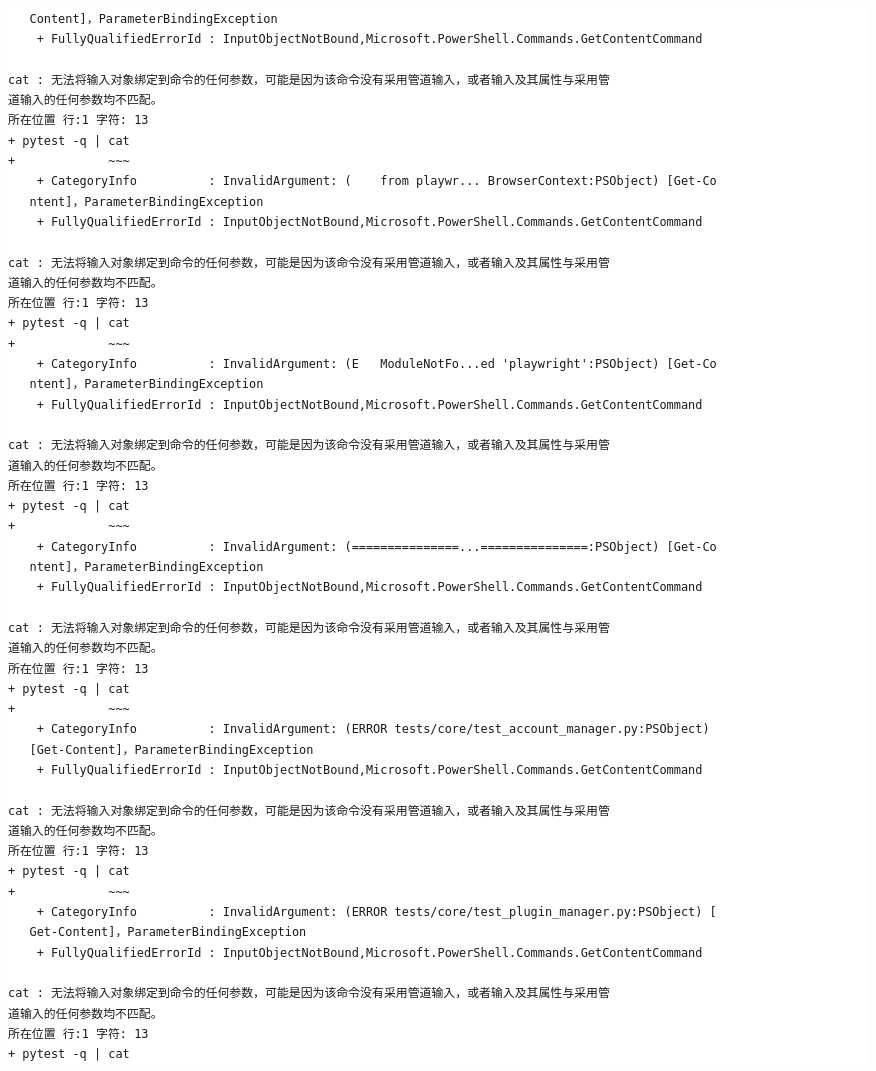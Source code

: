 ```
   Content]，ParameterBindingException
    + FullyQualifiedErrorId : InputObjectNotBound,Microsoft.PowerShell.Commands.GetContentCommand    

cat : 无法将输入对象绑定到命令的任何参数，可能是因为该命令没有采用管道输入，或者输入及其属性与采用管 
道输入的任何参数均不匹配。
所在位置 行:1 字符: 13
+ pytest -q | cat
+             ~~~
    + CategoryInfo          : InvalidArgument: (    from playwr... BrowserContext:PSObject) [Get-Co  
   ntent]，ParameterBindingException
    + FullyQualifiedErrorId : InputObjectNotBound,Microsoft.PowerShell.Commands.GetContentCommand    

cat : 无法将输入对象绑定到命令的任何参数，可能是因为该命令没有采用管道输入，或者输入及其属性与采用管 
道输入的任何参数均不匹配。
所在位置 行:1 字符: 13
+ pytest -q | cat
+             ~~~
    + CategoryInfo          : InvalidArgument: (E   ModuleNotFo...ed 'playwright':PSObject) [Get-Co  
   ntent]，ParameterBindingException
    + FullyQualifiedErrorId : InputObjectNotBound,Microsoft.PowerShell.Commands.GetContentCommand    

cat : 无法将输入对象绑定到命令的任何参数，可能是因为该命令没有采用管道输入，或者输入及其属性与采用管 
道输入的任何参数均不匹配。
所在位置 行:1 字符: 13
+ pytest -q | cat
+             ~~~
    + CategoryInfo          : InvalidArgument: (===============...===============:PSObject) [Get-Co  
   ntent]，ParameterBindingException
    + FullyQualifiedErrorId : InputObjectNotBound,Microsoft.PowerShell.Commands.GetContentCommand    

cat : 无法将输入对象绑定到命令的任何参数，可能是因为该命令没有采用管道输入，或者输入及其属性与采用管 
道输入的任何参数均不匹配。
所在位置 行:1 字符: 13
+ pytest -q | cat
+             ~~~
    + CategoryInfo          : InvalidArgument: (ERROR tests/core/test_account_manager.py:PSObject)   
   [Get-Content]，ParameterBindingException
    + FullyQualifiedErrorId : InputObjectNotBound,Microsoft.PowerShell.Commands.GetContentCommand    

cat : 无法将输入对象绑定到命令的任何参数，可能是因为该命令没有采用管道输入，或者输入及其属性与采用管
道输入的任何参数均不匹配。
所在位置 行:1 字符: 13
+ pytest -q | cat
+             ~~~
    + CategoryInfo          : InvalidArgument: (ERROR tests/core/test_plugin_manager.py:PSObject) [  
   Get-Content]，ParameterBindingException
    + FullyQualifiedErrorId : InputObjectNotBound,Microsoft.PowerShell.Commands.GetContentCommand    

cat : 无法将输入对象绑定到命令的任何参数，可能是因为该命令没有采用管道输入，或者输入及其属性与采用管 
道输入的任何参数均不匹配。
所在位置 行:1 字符: 13
+ pytest -q | cat
```